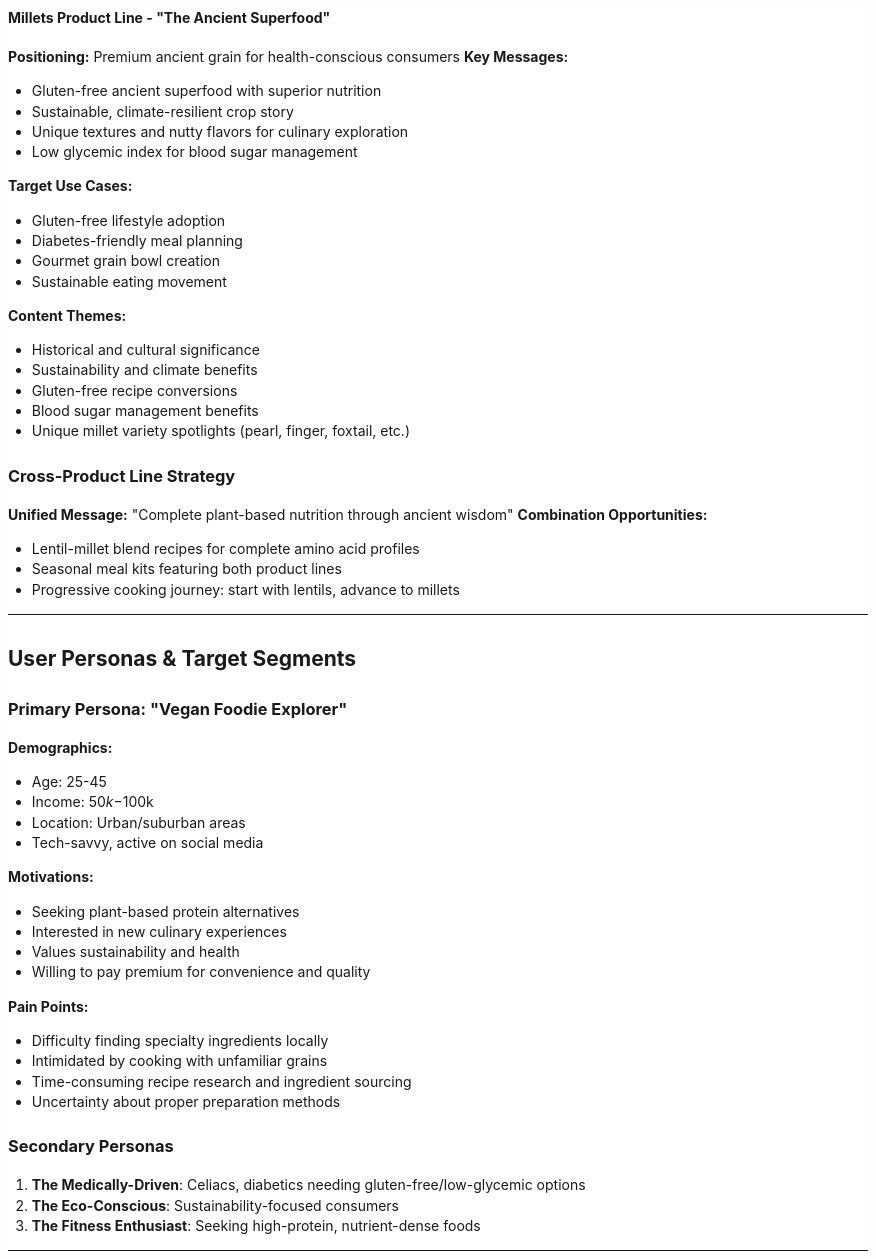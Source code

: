 #### Millets Product Line - "The Ancient Superfood"
**Positioning:** Premium ancient grain for health-conscious consumers
**Key Messages:**
- Gluten-free ancient superfood with superior nutrition
- Sustainable, climate-resilient crop story
- Unique textures and nutty flavors for culinary exploration
- Low glycemic index for blood sugar management

**Target Use Cases:**
- Gluten-free lifestyle adoption
- Diabetes-friendly meal planning
- Gourmet grain bowl creation
- Sustainable eating movement

**Content Themes:**
- Historical and cultural significance
- Sustainability and climate benefits
- Gluten-free recipe conversions
- Blood sugar management benefits
- Unique millet variety spotlights (pearl, finger, foxtail, etc.)

### Cross-Product Line Strategy
**Unified Message:** "Complete plant-based nutrition through ancient wisdom"
**Combination Opportunities:**
- Lentil-millet blend recipes for complete amino acid profiles
- Seasonal meal kits featuring both product lines
- Progressive cooking journey: start with lentils, advance to millets

---

## User Personas & Target Segments

### Primary Persona: "Vegan Foodie Explorer"
**Demographics:**
- Age: 25-45
- Income: $50k-$100k
- Location: Urban/suburban areas
- Tech-savvy, active on social media

**Motivations:**
- Seeking plant-based protein alternatives
- Interested in new culinary experiences
- Values sustainability and health
- Willing to pay premium for convenience and quality

**Pain Points:**
- Difficulty finding specialty ingredients locally
- Intimidated by cooking with unfamiliar grains
- Time-consuming recipe research and ingredient sourcing
- Uncertainty about proper preparation methods

### Secondary Personas
1. **The Medically-Driven**: Celiacs, diabetics needing gluten-free/low-glycemic options
2. **The Eco-Conscious**: Sustainability-focused consumers
3. **The Fitness Enthusiast**: Seeking high-protein, nutrient-dense foods

---